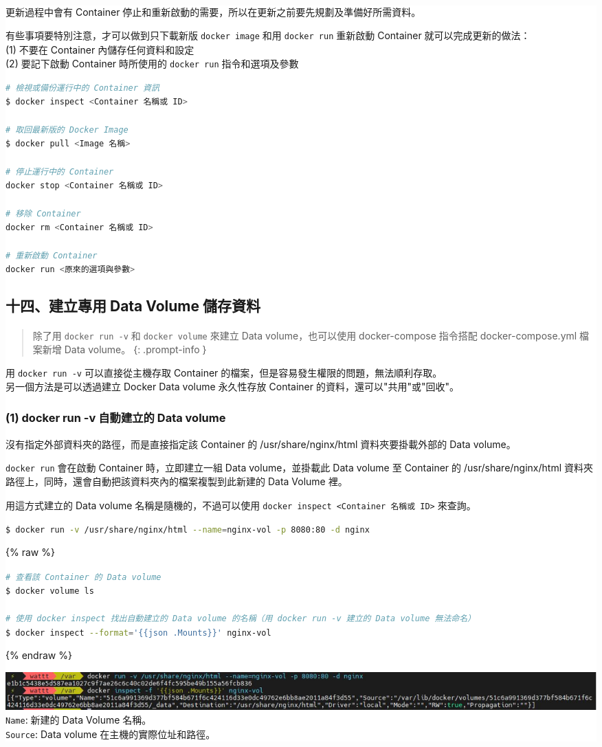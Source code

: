 更新過程中會有 Container 停止和重新啟動的需要，所以在更新之前要先規劃及準備好所需資料。 

有些事項要特別注意，才可以做到只下載新版 `docker image` 和用 `docker run` 重新啟動 Container 就可以完成更新的做法：  
(1) 不要在 Container 內儲存任何資料和設定  
(2) 要記下啟動 Container 時所使用的 `docker run` 指令和選項及參數  

```bash
# 檢視或備份運行中的 Container 資訊
$ docker inspect <Container 名稱或 ID>

# 取回最新版的 Docker Image
$ docker pull <Image 名稱>

# 停止運行中的 Container
docker stop <Container 名稱或 ID>

# 移除 Container
docker rm <Container 名稱或 ID>

# 重新啟動 Container
docker run <原來的選項與參數>
```
## 十四、建立專用 Data Volume 儲存資料
> 除了用 `docker run -v` 和 `docker volume` 來建立 Data volume，也可以使用 docker-compose 指令搭配 docker-compose.yml 檔案新增 Data volume。
{: .prompt-info }

用 `docker run -v` 可以直接從主機存取 Container 的檔案，但是容易發生權限的問題，無法順利存取。  
另一個方法是可以透過建立 Docker Data volume 永久性存放 Container 的資料，還可以"共用"或"回收"。  


### (1) docker run -v 自動建立的 Data volume
沒有指定外部資料夾的路徑，而是直接指定該 Container 的 /usr/share/nginx/html 資料夾要掛載外部的 Data volume。  

`docker run` 會在啟動 Container 時，立即建立一組 Data volume，並掛載此 Data volume 至 Container 的 /usr/share/nginx/html 資料夾路徑上，同時，還會自動把該資料夾內的檔案複製到此新建的 Data Volume 裡。  

用這方式建立的 Data volume 名稱是隨機的，不過可以使用 `docker inspect <Container 名稱或 ID>` 來查詢。  

```bash
$ docker run -v /usr/share/nginx/html --name=nginx-vol -p 8080:80 -d nginx
```

{% raw %}
```bash
# 查看該 Container 的 Data volume
$ docker volume ls 

# 使用 docker inspect 找出自動建立的 Data volume 的名稱（用 docker run -v 建立的 Data volume 無法命名）
$ docker inspect --format='{{json .Mounts}}' nginx-vol
```
{% endraw %}

![](/assets/images/2022-05-30-Advanced-Docker-Operations-19/9.jpg)  
`Name`: 新建的 Data Volume 名稱。  
`Source`: Data volume 在主機的實際位址和路徑。  
